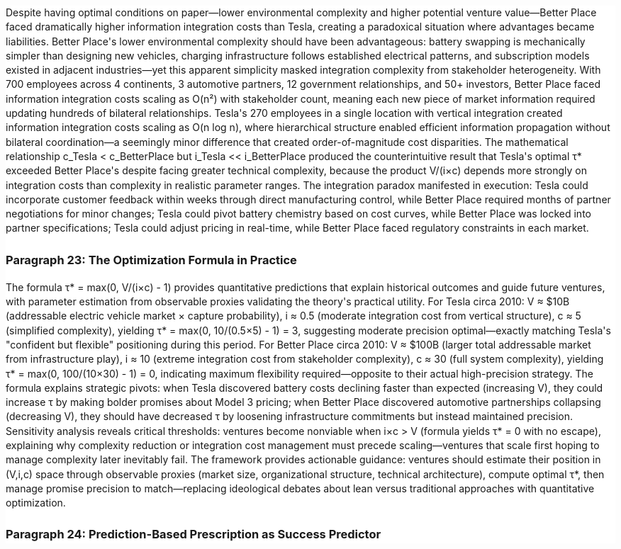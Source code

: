 Despite having optimal conditions on paper—lower environmental complexity and higher potential venture value—Better Place faced dramatically higher information integration costs than Tesla, creating a paradoxical situation where advantages became liabilities. Better Place's lower environmental complexity should have been advantageous: battery swapping is mechanically simpler than designing new vehicles, charging infrastructure follows established electrical patterns, and subscription models existed in adjacent industries—yet this apparent simplicity masked integration complexity from stakeholder heterogeneity. With 700 employees across 4 continents, 3 automotive partners, 12 government relationships, and 50+ investors, Better Place faced information integration costs scaling as O(n²) with stakeholder count, meaning each new piece of market information required updating hundreds of bilateral relationships. Tesla's 270 employees in a single location with vertical integration created information integration costs scaling as O(n log n), where hierarchical structure enabled efficient information propagation without bilateral coordination—a seemingly minor difference that created order-of-magnitude cost disparities. The mathematical relationship c_Tesla < c_BetterPlace but i_Tesla << i_BetterPlace produced the counterintuitive result that Tesla's optimal τ* exceeded Better Place's despite facing greater technical complexity, because the product V/(i×c) depends more strongly on integration costs than complexity in realistic parameter ranges. The integration paradox manifested in execution: Tesla could incorporate customer feedback within weeks through direct manufacturing control, while Better Place required months of partner negotiations for minor changes; Tesla could pivot battery chemistry based on cost curves, while Better Place was locked into partner specifications; Tesla could adjust pricing in real-time, while Better Place faced regulatory constraints in each market.

### Paragraph 23: The Optimization Formula in Practice

The formula τ* = max(0, V/(i×c) - 1) provides quantitative predictions that explain historical outcomes and guide future ventures, with parameter estimation from observable proxies validating the theory's practical utility. For Tesla circa 2010: V ≈ $10B (addressable electric vehicle market × capture probability), i ≈ 0.5 (moderate integration cost from vertical structure), c ≈ 5 (simplified complexity), yielding τ* = max(0, 10/(0.5×5) - 1) = 3, suggesting moderate precision optimal—exactly matching Tesla's "confident but flexible" positioning during this period. For Better Place circa 2010: V ≈ $100B (larger total addressable market from infrastructure play), i ≈ 10 (extreme integration cost from stakeholder complexity), c ≈ 30 (full system complexity), yielding τ* = max(0, 100/(10×30) - 1) = 0, indicating maximum flexibility required—opposite to their actual high-precision strategy. The formula explains strategic pivots: when Tesla discovered battery costs declining faster than expected (increasing V), they could increase τ by making bolder promises about Model 3 pricing; when Better Place discovered automotive partnerships collapsing (decreasing V), they should have decreased τ by loosening infrastructure commitments but instead maintained precision. Sensitivity analysis reveals critical thresholds: ventures become nonviable when i×c > V (formula yields τ* = 0 with no escape), explaining why complexity reduction or integration cost management must precede scaling—ventures that scale first hoping to manage complexity later inevitably fail. The framework provides actionable guidance: ventures should estimate their position in (V,i,c) space through observable proxies (market size, organizational structure, technical architecture), compute optimal τ*, then manage promise precision to match—replacing ideological debates about lean versus traditional approaches with quantitative optimization.

### Paragraph 24: Prediction-Based Prescription as Success Predictor
